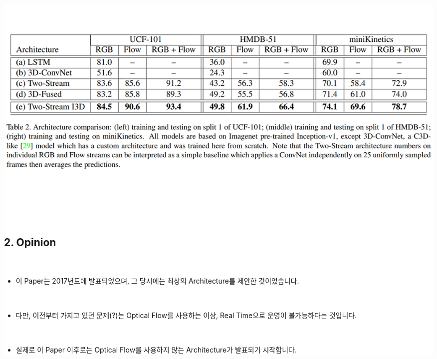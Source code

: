 <br>
<br>
<p align="center">
  <img src="/assets/I3D/pic_07.png">
</p>
<br>
<br>

<br>
<br>

## 2. Opinion

<br>

* 이 Paper는 2017년도에 발표되었으며, 그 당시에는 최상의 Architecture를 제안한 것이었습니다.

<br>

* 다만, 이전부터 가지고 있던 문제(?)는 Optical Flow를 사용하는 이상, Real Time으로 운영이 불가능하다는 것입니다.

<br>

* 실제로 이 Paper 이후로는 Optical Flow를 사용하지 않는 Architecture가 발표되기 시작합니다.
